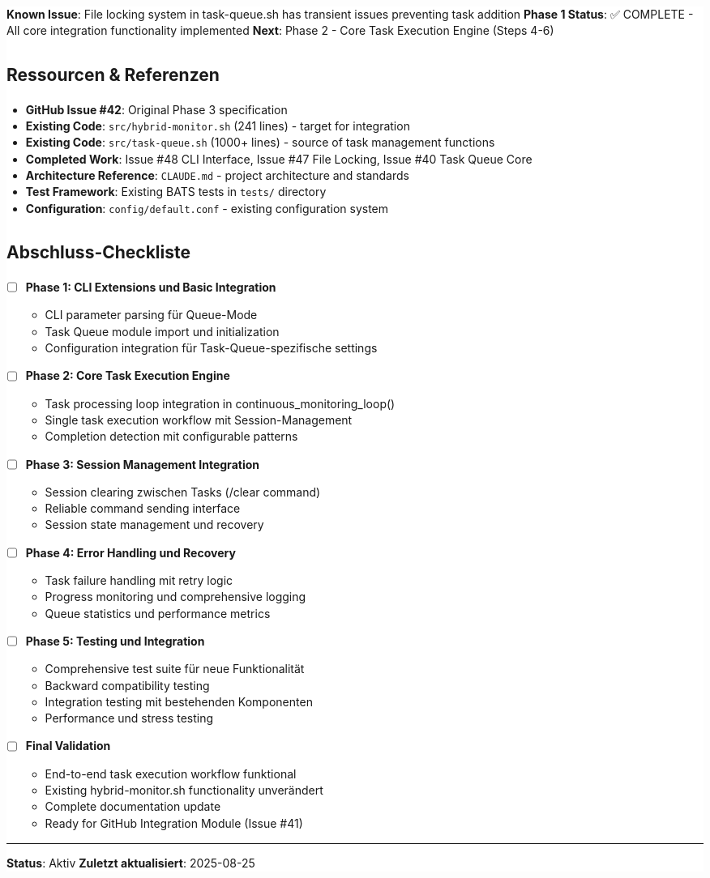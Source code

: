 **Known Issue**: File locking system in task-queue.sh has transient issues preventing task addition
**Phase 1 Status**: ✅ COMPLETE - All core integration functionality implemented
**Next**: Phase 2 - Core Task Execution Engine (Steps 4-6)

## Ressourcen & Referenzen

- **GitHub Issue #42**: Original Phase 3 specification
- **Existing Code**: `src/hybrid-monitor.sh` (241 lines) - target for integration
- **Existing Code**: `src/task-queue.sh` (1000+ lines) - source of task management functions
- **Completed Work**: Issue #48 CLI Interface, Issue #47 File Locking, Issue #40 Task Queue Core
- **Architecture Reference**: `CLAUDE.md` - project architecture and standards
- **Test Framework**: Existing BATS tests in `tests/` directory
- **Configuration**: `config/default.conf` - existing configuration system

## Abschluss-Checkliste

- [ ] **Phase 1: CLI Extensions und Basic Integration**
  - CLI parameter parsing für Queue-Mode
  - Task Queue module import und initialization
  - Configuration integration für Task-Queue-spezifische settings

- [ ] **Phase 2: Core Task Execution Engine**  
  - Task processing loop integration in continuous_monitoring_loop()
  - Single task execution workflow mit Session-Management
  - Completion detection mit configurable patterns

- [ ] **Phase 3: Session Management Integration**
  - Session clearing zwischen Tasks (/clear command)
  - Reliable command sending interface
  - Session state management und recovery

- [ ] **Phase 4: Error Handling und Recovery**
  - Task failure handling mit retry logic
  - Progress monitoring und comprehensive logging
  - Queue statistics und performance metrics

- [ ] **Phase 5: Testing und Integration**
  - Comprehensive test suite für neue Funktionalität
  - Backward compatibility testing
  - Integration testing mit bestehenden Komponenten
  - Performance und stress testing

- [ ] **Final Validation**
  - End-to-end task execution workflow funktional
  - Existing hybrid-monitor.sh functionality unverändert
  - Complete documentation update
  - Ready for GitHub Integration Module (Issue #41)

---
**Status**: Aktiv
**Zuletzt aktualisiert**: 2025-08-25